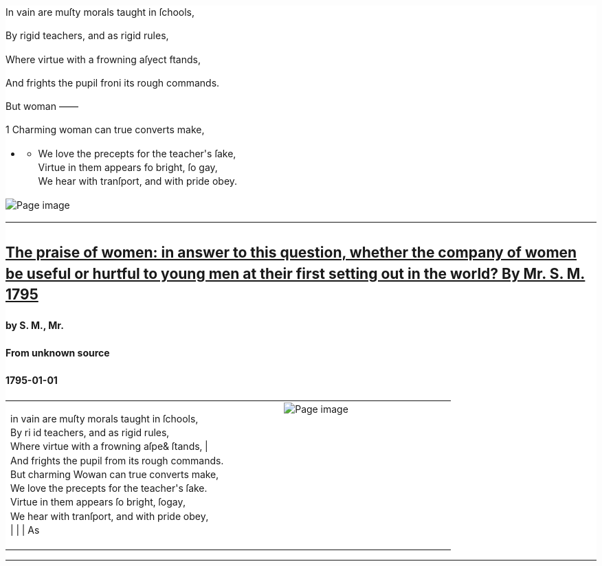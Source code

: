   
  
In vain are muſty morals taught in ſchools,  
  
By rigid teachers, and as rigid rules,  
  
Where virtue with a frowning aſyect ftands,  
  
And frights the pupil froni its rough commands.  
  
But woman ——  
  
1 Charming woman can true converts make,  
  
- - We love the precepts for the teacher&#x27;s ſake,  
Virtue in them appears fo bright, ſo gay,  
We hear with tranſport, and with pride obey.  
  

</td><td style="width: 50%; max-height: 75%; margin: auto; display: block;">
<img alt="Page image" src="https://iiif.archive.org/image/iiif/2/bim_eighteenth-century_the-constant-couple-or-_farquhar-george_1795%2Fbim_eighteenth-century_the-constant-couple-or-_farquhar-george_1795_jp2.zip%2Fbim_eighteenth-century_the-constant-couple-or-_farquhar-george_1795_jp2%2Fbim_eighteenth-century_the-constant-couple-or-_farquhar-george_1795_0059.jp2/pct:24.25586984655204,12.366504854368932,64.50360510260677,52.06310679611651/!600,600/0/default.jpg"/>
</td>
</tr></table>

---

## [The praise of women: in answer to this question, whether the company of women be useful or hurtful to young men at their first setting out in the world? By Mr. S. M.  1795](https://archive.org/details/bim_eighteenth-century_the-praise-of-women-in-_s-m-mr_1795/page/n10/mode/1up?view=theater)

#### by S. M., Mr.

#### From unknown source

#### 1795-01-01

<table style="width: 100%;"><tr><td style="width: 50%">

  
  
in vain are muſty morals taught in ſchools,  
By ri id teachers, and as rigid rules,  
Where virtue with a frowning aſpe&amp; ſtands, |  
And frights the pupil from its rough commands.  
But charming Wowan can true converts make,  
We love the precepts for the teacher&#x27;s ſake.  
Virtue in them appears ſo bright, ſogay,  
We hear with tranſport, and with pride obey,  
| | | As
</td><td style="width: 50%; max-height: 75%; margin: auto; display: block;">
<img alt="Page image" src="https://iiif.archive.org/image/iiif/2/bim_eighteenth-century_the-praise-of-women-in-_s-m-mr_1795%2Fbim_eighteenth-century_the-praise-of-women-in-_s-m-mr_1795_jp2.zip%2Fbim_eighteenth-century_the-praise-of-women-in-_s-m-mr_1795_jp2%2Fbim_eighteenth-century_the-praise-of-women-in-_s-m-mr_1795_0010.jp2/pct:17.634220864251418,63.83745495215609,68.48537756438236,15.633155213122903/!600,600/0/default.jpg"/>
</td>
</tr></table>

---